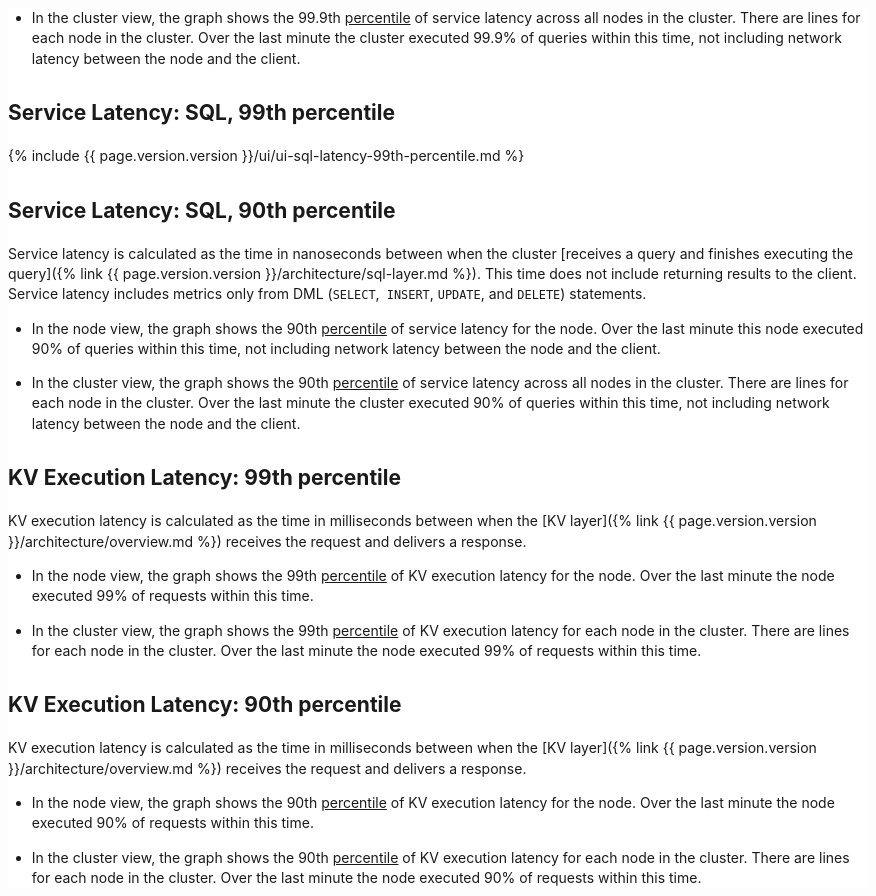 - In the cluster view, the graph shows the 99.9th [percentile](https://wikipedia.org/wiki/Percentile#The_normal_distribution_and_percentiles) of service latency across all nodes in the cluster. There are lines for each node in the cluster. Over the last minute the cluster executed 99.9% of queries within this time, not including network latency between the node and the client.

## Service Latency: SQL, 99th percentile

{% include {{ page.version.version }}/ui/ui-sql-latency-99th-percentile.md %}

## Service Latency: SQL, 90th percentile

Service latency is calculated as the time in nanoseconds between when the cluster [receives a query and finishes executing the query]({% link {{ page.version.version }}/architecture/sql-layer.md %}). This time does not include returning results to the client. Service latency includes metrics only from DML  (`SELECT`,` INSERT`, `UPDATE`, and `DELETE`) statements.

- In the node view, the graph shows the 90th [percentile](https://wikipedia.org/wiki/Percentile#The_normal_distribution_and_percentiles) of service latency for the node. Over the last minute this node executed 90% of queries within this time, not including network latency between the node and the client.

- In the cluster view, the graph shows the 90th [percentile](https://wikipedia.org/wiki/Percentile#The_normal_distribution_and_percentiles) of service latency across all nodes in the cluster. There are lines for each node in the cluster. Over the last minute the cluster executed 90% of queries within this time, not including network latency between the node and the client.

## KV Execution Latency: 99th percentile

KV execution latency is calculated as the time in milliseconds between when the [KV layer]({% link {{ page.version.version }}/architecture/overview.md %}) receives the request and delivers a response.

- In the node view, the graph shows the 99th [percentile](https://wikipedia.org/wiki/Percentile#The_normal_distribution_and_percentiles) of KV execution latency for the node. Over the last minute the node executed 99% of requests within this time.

- In the cluster view, the graph shows the 99th [percentile](https://wikipedia.org/wiki/Percentile#The_normal_distribution_and_percentiles) of KV execution latency for each node in the cluster. There are lines for each node in the cluster. Over the last minute the node executed 99% of requests within this time.

## KV Execution Latency: 90th percentile

KV execution latency is calculated as the time in milliseconds between when the [KV layer]({% link {{ page.version.version }}/architecture/overview.md %}) receives the request and delivers a response.

- In the node view, the graph shows the 90th [percentile](https://wikipedia.org/wiki/Percentile#The_normal_distribution_and_percentiles) of KV execution latency for the node. Over the last minute the node executed 90% of requests within this time.

- In the cluster view, the graph shows the 90th [percentile](https://wikipedia.org/wiki/Percentile#The_normal_distribution_and_percentiles) of KV execution latency for each node in the cluster. There are lines for each node in the cluster. Over the last minute the node executed 90% of requests within this time.

